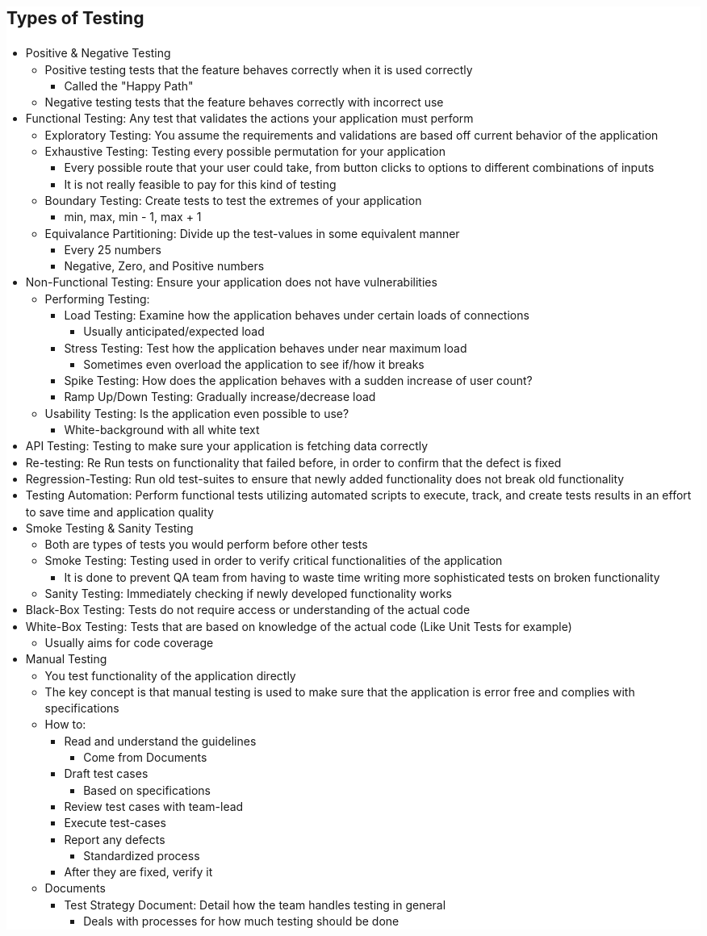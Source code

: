 ## Types of Testing
- Positive & Negative Testing
  - Positive testing tests that the feature behaves correctly when it is used correctly
    - Called the "Happy Path"
  - Negative testing tests that the feature behaves correctly with incorrect use
- Functional Testing: Any test that validates the actions your application must perform
  - Exploratory Testing: You assume the requirements and validations are based off current behavior of the application
  - Exhaustive Testing: Testing every possible permutation for your application
    - Every possible route that your user could take, from button clicks to options to different combinations of inputs
    - It is not really feasible to pay for this kind of testing
  - Boundary Testing: Create tests to test the extremes of your application
    - min, max, min - 1, max + 1
  - Equivalance Partitioning: Divide up the test-values in some equivalent manner
    - Every 25 numbers
    - Negative, Zero, and Positive numbers
- Non-Functional Testing: Ensure your application does not have vulnerabilities
  - Performing Testing:
    - Load Testing: Examine how the application behaves under certain loads of connections
      - Usually anticipated/expected load
    - Stress Testing: Test how the application behaves under near maximum load
      - Sometimes even overload the application to see if/how it breaks
    - Spike Testing: How does the application behaves with a sudden increase of user count?
    - Ramp Up/Down Testing: Gradually increase/decrease load
  - Usability Testing: Is the application even possible to use?
    - White-background with all white text
- API Testing: Testing to make sure your application is fetching data correctly
- Re-testing: Re Run tests on functionality that failed before, in order to confirm that the defect is fixed
- Regression-Testing: Run old test-suites to ensure that newly added functionality does not break old functionality
- Testing Automation: Perform functional tests utilizing automated scripts to execute, track, and create tests results in an effort to save time and application quality
- Smoke Testing & Sanity Testing
  - Both are types of tests you would perform before other tests
  - Smoke Testing: Testing used in order to verify critical functionalities of the application
    - It is done to prevent QA team from having to waste time writing more sophisticated tests on broken functionality
  - Sanity Testing: Immediately checking if newly developed functionality works
- Black-Box Testing: Tests do not require access or understanding of the actual code
- White-Box Testing: Tests that are based on knowledge of the actual code (Like Unit Tests for example)
  - Usually aims for code coverage
- Manual Testing
  - You test functionality of the application directly
  - The key concept is that manual testing is used to make sure that the application is error free and complies with specifications
  - How to:
    - Read and understand the guidelines
      - Come from Documents
    - Draft test cases
      - Based on specifications
    - Review test cases with team-lead
    - Execute test-cases
    - Report any defects
      - Standardized process
    - After they are fixed, verify it
  - Documents
    - Test Strategy Document: Detail how the team handles testing in general
      - Deals with processes for how much testing should be done